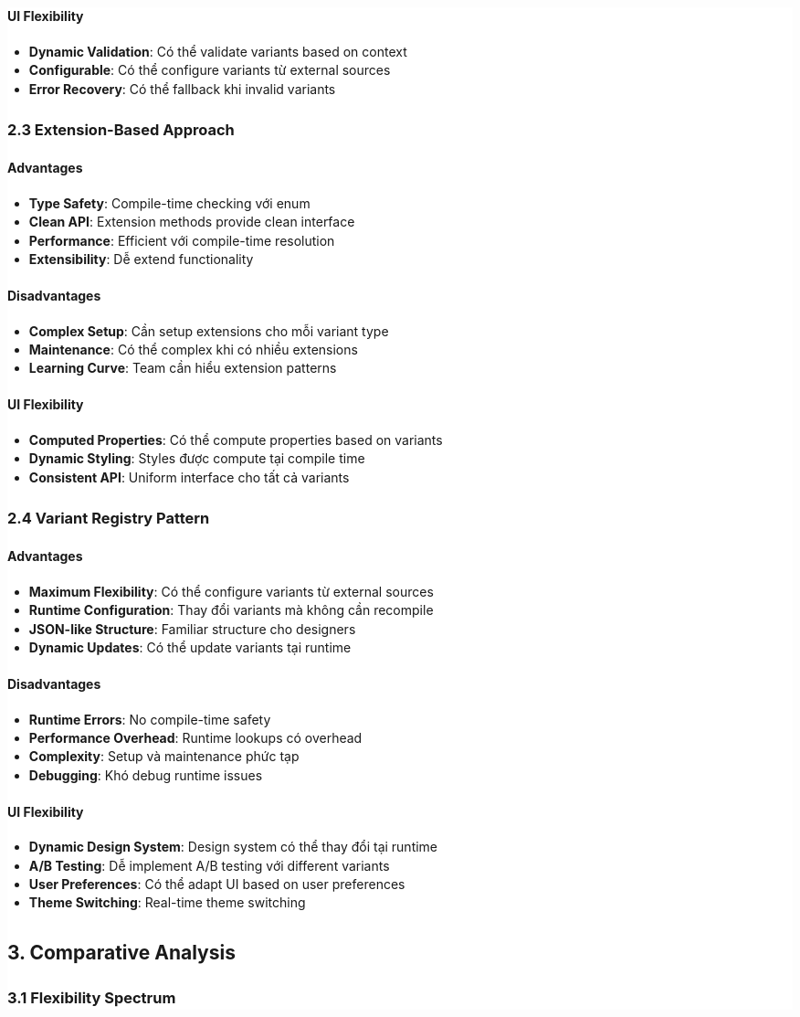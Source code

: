 #### UI Flexibility

- **Dynamic Validation**: Có thể validate variants based on context
- **Configurable**: Có thể configure variants từ external sources
- **Error Recovery**: Có thể fallback khi invalid variants

### 2.3 Extension-Based Approach

#### Advantages

- **Type Safety**: Compile-time checking với enum
- **Clean API**: Extension methods provide clean interface
- **Performance**: Efficient với compile-time resolution
- **Extensibility**: Dễ extend functionality

#### Disadvantages

- **Complex Setup**: Cần setup extensions cho mỗi variant type
- **Maintenance**: Có thể complex khi có nhiều extensions
- **Learning Curve**: Team cần hiểu extension patterns

#### UI Flexibility

- **Computed Properties**: Có thể compute properties based on variants
- **Dynamic Styling**: Styles được compute tại compile time
- **Consistent API**: Uniform interface cho tất cả variants

### 2.4 Variant Registry Pattern

#### Advantages

- **Maximum Flexibility**: Có thể configure variants từ external sources
- **Runtime Configuration**: Thay đổi variants mà không cần recompile
- **JSON-like Structure**: Familiar structure cho designers
- **Dynamic Updates**: Có thể update variants tại runtime

#### Disadvantages

- **Runtime Errors**: No compile-time safety
- **Performance Overhead**: Runtime lookups có overhead
- **Complexity**: Setup và maintenance phức tạp
- **Debugging**: Khó debug runtime issues

#### UI Flexibility

- **Dynamic Design System**: Design system có thể thay đổi tại runtime
- **A/B Testing**: Dễ implement A/B testing với different variants
- **User Preferences**: Có thể adapt UI based on user preferences
- **Theme Switching**: Real-time theme switching

## 3. Comparative Analysis

### 3.1 Flexibility Spectrum
